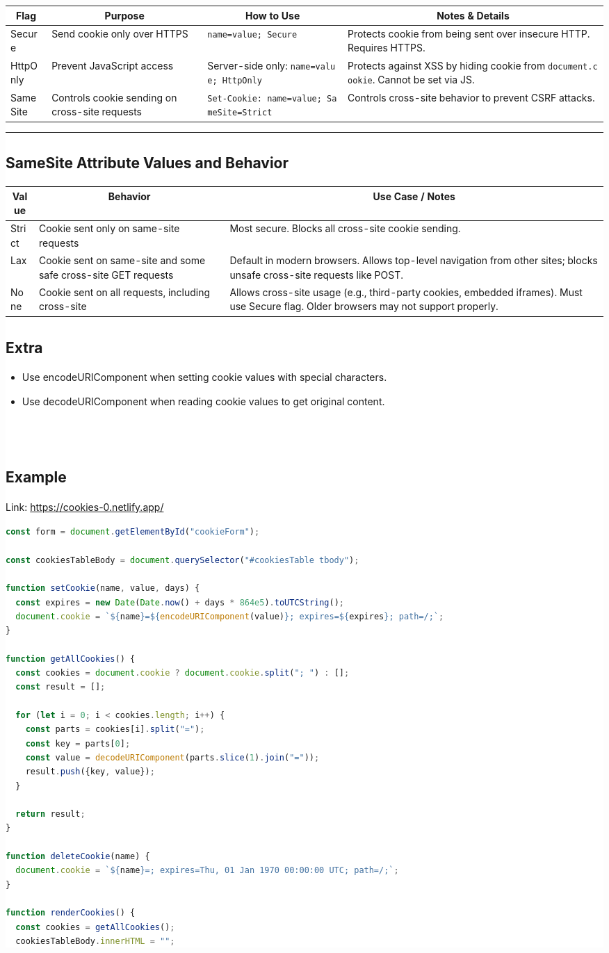 | Flag     | Purpose                                        | How to Use                                | Notes & Details                                                                     |
| -------- | ---------------------------------------------- | ----------------------------------------- | ----------------------------------------------------------------------------------- |
| Secure   | Send cookie only over HTTPS                    | `name=value; Secure`                      | Protects cookie from being sent over insecure HTTP. Requires HTTPS.                 |
| HttpOnly | Prevent JavaScript access                      | Server-side only: `name=value; HttpOnly`  | Protects against XSS by hiding cookie from `document.cookie`. Cannot be set via JS. |
| SameSite | Controls cookie sending on cross-site requests | `Set-Cookie: name=value; SameSite=Strict` | Controls cross-site behavior to prevent CSRF attacks.                               |

---

## SameSite Attribute Values and Behavior

| Value  | Behavior                                                       | Use Case / Notes                                                                                                                      |
| ------ | -------------------------------------------------------------- | ------------------------------------------------------------------------------------------------------------------------------------- |
| Strict | Cookie sent only on same-site requests                         | Most secure. Blocks all cross-site cookie sending.                                                                                    |
| Lax    | Cookie sent on same-site and some safe cross-site GET requests | Default in modern browsers. Allows top-level navigation from other sites; blocks unsafe cross-site requests like POST.                |
| None   | Cookie sent on all requests, including cross-site              | Allows cross-site usage (e.g., third-party cookies, embedded iframes). Must use Secure flag. Older browsers may not support properly. |

## Extra

- Use encodeURIComponent when setting cookie values with special characters.

- Use decodeURIComponent when reading cookie values to get original content.

<br>
<br>

## Example

Link: https://cookies-0.netlify.app/

```js
const form = document.getElementById("cookieForm");

const cookiesTableBody = document.querySelector("#cookiesTable tbody");

function setCookie(name, value, days) {
  const expires = new Date(Date.now() + days * 864e5).toUTCString();
  document.cookie = `${name}=${encodeURIComponent(value)}; expires=${expires}; path=/;`;
}

function getAllCookies() {
  const cookies = document.cookie ? document.cookie.split("; ") : [];
  const result = [];

  for (let i = 0; i < cookies.length; i++) {
    const parts = cookies[i].split("=");
    const key = parts[0];
    const value = decodeURIComponent(parts.slice(1).join("="));
    result.push({key, value});
  }

  return result;
}

function deleteCookie(name) {
  document.cookie = `${name}=; expires=Thu, 01 Jan 1970 00:00:00 UTC; path=/;`;
}

function renderCookies() {
  const cookies = getAllCookies();
  cookiesTableBody.innerHTML = "";

```